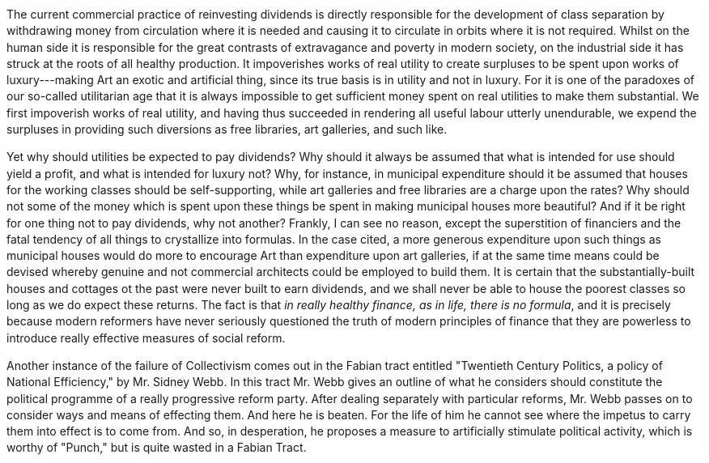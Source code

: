 The current commercial practice of reinvesting dividends is
directly responsible for the development of class separation
by withdrawing money from circulation where it is needed and
causing it to circulate in orbits where it is not required.
Whilst on the human side it is responsible for the great
contrasts of extravagance and poverty in modern society, on
the industrial side it has struck at the roots of all
healthy production. It impoverishes works of real utility to
create surpluses to be spent upon works of luxury---making
Art an exotic and artificial thing, since its true basis is
in utility and not in luxury. For it is one of the paradoxes
of our so-called utilitarian age that it is always
impossible to get sufficient money spent on real utilities
to make them substantial. We first impoverish works of real
utility, and having thus succeeded in rendering all useful
labour utterly unendurable, we expend the surpluses in
providing such diversions as free libraries, art galleries,
and such like.

Yet why should utilities be expected to pay dividends? Why
should it always be assumed that what is intended for use
should yield a profit, and what is intended for luxury not?
Why, for instance, in municipal expenditure should it be
assumed that houses for the working classes should be
self-supporting, while art galleries and free libraries are
a charge upon the rates? Why should not some of the money
which is spent upon these things be spent in making
municipal houses more beautiful? And if it be right for one
thing not to pay dividends, why not another? Frankly, I can
see no reason, except the superstition of financiers and the
fatal tendency of all things to crystallize into formulas.
In the case cited, a more generous expenditure upon such
things as municipal houses would do more to encourage Art
than expenditure upon art galleries, if at the same time
means could be devised whereby genuine and not commercial
architects could be employed to build them. It is certain
that the substantially-built houses and cottages ot the past
were never built to earn dividends, and we shall never be
able to house the poorest classes so long as we do expect
these returns. The fact is that *in really healthy finance,
as in life, there is no formula*, and it is precisely
because modern reformers have never seriously questioned the
truth of modern principles of finance that they are
powerless to introduce really effective measures of social
reform.

Another instance of the failure of Collectivism comes out in
the Fabian tract entitled "Twentieth Century Politics, a
policy of National Efficiency," by Mr. Sidney Webb. In this
tract Mr. Webb gives an outline of what he considers should
constitute the political programme of a really progressive
reform party. After dealing separately with particular
reforms, Mr. Webb passes on to consider ways and means of
effecting them. And here he is beaten. For the life of him
he cannot see where the impetus to carry them into effect is
to come from. And so, in desperation, he proposes a measure
to artificially stimulate political activity, which is
worthy of "Punch," but is quite wasted in a Fabian Tract.
